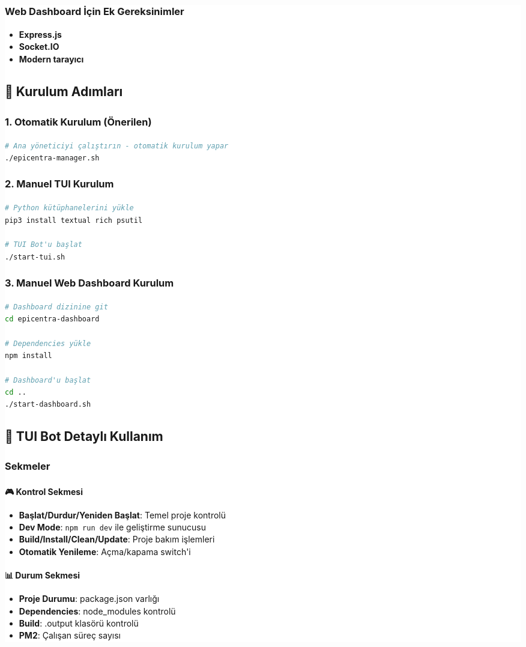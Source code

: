 ### Web Dashboard İçin Ek Gereksinimler
- **Express.js**
- **Socket.IO**
- **Modern tarayıcı**

## 🚀 Kurulum Adımları

### 1. Otomatik Kurulum (Önerilen)
```bash
# Ana yöneticiyi çalıştırın - otomatik kurulum yapar
./epicentra-manager.sh
```

### 2. Manuel TUI Kurulum
```bash
# Python kütüphanelerini yükle
pip3 install textual rich psutil

# TUI Bot'u başlat
./start-tui.sh
```

### 3. Manuel Web Dashboard Kurulum
```bash
# Dashboard dizinine git
cd epicentra-dashboard

# Dependencies yükle
npm install

# Dashboard'u başlat
cd ..
./start-dashboard.sh
```

## 🎨 TUI Bot Detaylı Kullanım

### Sekmeler

#### 🎮 Kontrol Sekmesi
- **Başlat/Durdur/Yeniden Başlat**: Temel proje kontrolü
- **Dev Mode**: `npm run dev` ile geliştirme sunucusu
- **Build/Install/Clean/Update**: Proje bakım işlemleri
- **Otomatik Yenileme**: Açma/kapama switch'i

#### 📊 Durum Sekmesi
- **Proje Durumu**: package.json varlığı
- **Dependencies**: node_modules kontrolü
- **Build**: .output klasörü kontrolü
- **PM2**: Çalışan süreç sayısı
